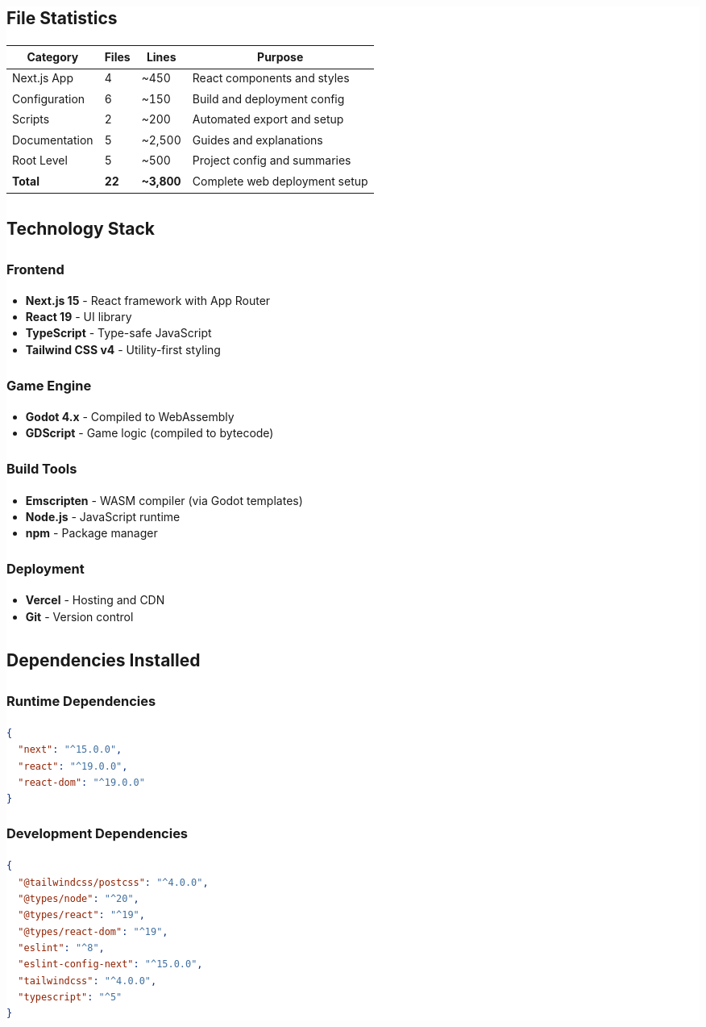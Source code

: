 ## File Statistics

| Category | Files | Lines | Purpose |
|----------|-------|-------|---------|
| Next.js App | 4 | ~450 | React components and styles |
| Configuration | 6 | ~150 | Build and deployment config |
| Scripts | 2 | ~200 | Automated export and setup |
| Documentation | 5 | ~2,500 | Guides and explanations |
| Root Level | 5 | ~500 | Project config and summaries |
| **Total** | **22** | **~3,800** | Complete web deployment setup |

## Technology Stack

### Frontend
- **Next.js 15** - React framework with App Router
- **React 19** - UI library
- **TypeScript** - Type-safe JavaScript
- **Tailwind CSS v4** - Utility-first styling

### Game Engine
- **Godot 4.x** - Compiled to WebAssembly
- **GDScript** - Game logic (compiled to bytecode)

### Build Tools
- **Emscripten** - WASM compiler (via Godot templates)
- **Node.js** - JavaScript runtime
- **npm** - Package manager

### Deployment
- **Vercel** - Hosting and CDN
- **Git** - Version control

## Dependencies Installed

### Runtime Dependencies
```json
{
  "next": "^15.0.0",
  "react": "^19.0.0",
  "react-dom": "^19.0.0"
}
```

### Development Dependencies
```json
{
  "@tailwindcss/postcss": "^4.0.0",
  "@types/node": "^20",
  "@types/react": "^19",
  "@types/react-dom": "^19",
  "eslint": "^8",
  "eslint-config-next": "^15.0.0",
  "tailwindcss": "^4.0.0",
  "typescript": "^5"
}
```
